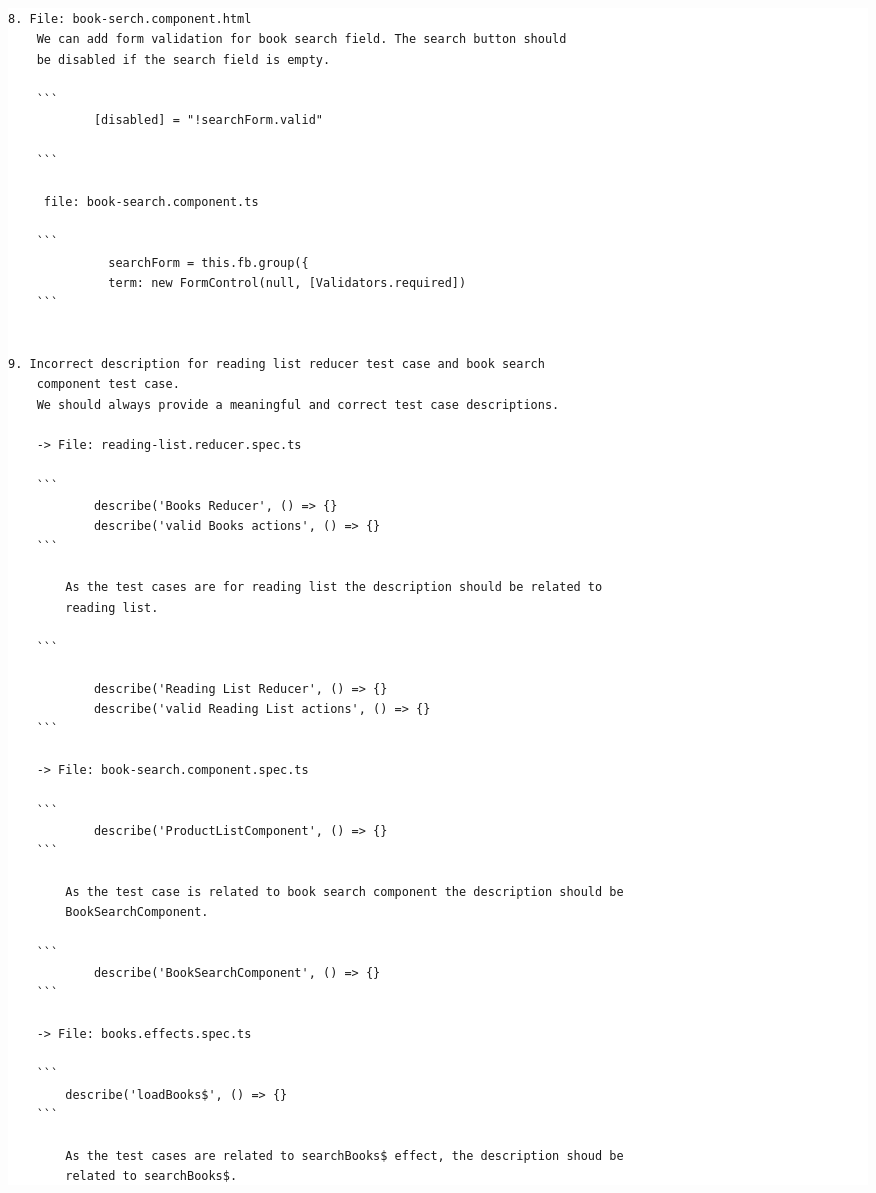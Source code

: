     
    8. File: book-serch.component.html
        We can add form validation for book search field. The search button should
        be disabled if the search field is empty.
        
        ```
                [disabled] = "!searchForm.valid"

        ```

         file: book-search.component.ts

        ```
                  searchForm = this.fb.group({
                  term: new FormControl(null, [Validators.required])        
        ```


    9. Incorrect description for reading list reducer test case and book search 
        component test case.
        We should always provide a meaningful and correct test case descriptions.

        -> File: reading-list.reducer.spec.ts

        ```
                describe('Books Reducer', () => {}
                describe('valid Books actions', () => {}
        ```

            As the test cases are for reading list the description should be related to
            reading list.
        
        ```
    
                describe('Reading List Reducer', () => {}
                describe('valid Reading List actions', () => {}
        ```

        -> File: book-search.component.spec.ts

        ```
                describe('ProductListComponent', () => {}
        ```

            As the test case is related to book search component the description should be
            BookSearchComponent.
        
        ```
                describe('BookSearchComponent', () => {}
        ```

        -> File: books.effects.spec.ts
        
        ```
            describe('loadBooks$', () => {}
        ```

            As the test cases are related to searchBooks$ effect, the description shoud be 
            related to searchBooks$.
